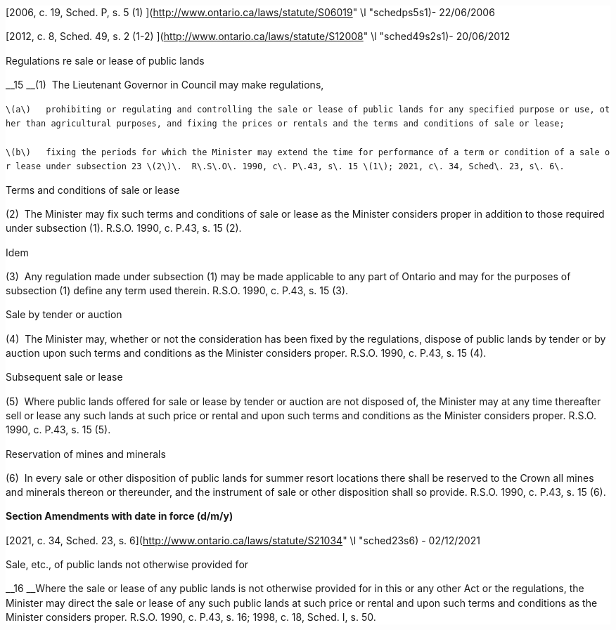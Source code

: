 [2006, c\. 19, Sched\. P, s\. 5 \(1\) ](http://www.ontario.ca/laws/statute/S06019" \l "schedps5s1)\- 22/06/2006

[2012, c\. 8, Sched\. 49, s\. 2 \(1\-2\) ](http://www.ontario.ca/laws/statute/S12008" \l "sched49s2s1)\- 20/06/2012

Regulations re sale or lease of public lands

<a id="BK18"></a>__15 __\(1\)  The Lieutenant Governor in Council may make regulations,

	\(a\)	prohibiting or regulating and controlling the sale or lease of public lands for any specified purpose or use, other than agricultural purposes, and fixing the prices or rentals and the terms and conditions of sale or lease;

	\(b\)	fixing the periods for which the Minister may extend the time for performance of a term or condition of a sale or lease under subsection 23 \(2\)\.  R\.S\.O\. 1990, c\. P\.43, s\. 15 \(1\); 2021, c\. 34, Sched\. 23, s\. 6\.

Terms and conditions of sale or lease

\(2\)  The Minister may fix such terms and conditions of sale or lease as the Minister considers proper in addition to those required under subsection \(1\)\.  R\.S\.O\. 1990, c\. P\.43, s\. 15 \(2\)\.

Idem

\(3\)  Any regulation made under subsection \(1\) may be made applicable to any part of Ontario and may for the purposes of subsection \(1\) define any term used therein\.  R\.S\.O\. 1990, c\. P\.43, s\. 15 \(3\)\.

Sale by tender or auction

\(4\)  The Minister may, whether or not the consideration has been fixed by the regulations, dispose of public lands by tender or by auction upon such terms and conditions as the Minister considers proper\.  R\.S\.O\. 1990, c\. P\.43, s\. 15 \(4\)\.

Subsequent sale or lease

\(5\)  Where public lands offered for sale or lease by tender or auction are not disposed of, the Minister may at any time thereafter sell or lease any such lands at such price or rental and upon such terms and conditions as the Minister considers proper\.  R\.S\.O\. 1990, c\. P\.43, s\. 15 \(5\)\.

Reservation of mines and minerals

\(6\)  In every sale or other disposition of public lands for summer resort locations there shall be reserved to the Crown all mines and minerals thereon or thereunder, and the instrument of sale or other disposition shall so provide\.  R\.S\.O\. 1990, c\. P\.43, s\. 15 \(6\)\.

__Section Amendments with date in force \(d/m/y\)__

[2021, c\. 34, Sched\. 23, s\. 6](http://www.ontario.ca/laws/statute/S21034" \l "sched23s6) \- 02/12/2021

Sale, etc\., of public lands not otherwise provided for

<a id="BK19"></a>__16 __Where the sale or lease of any public lands is not otherwise provided for in this or any other Act or the regulations, the Minister may direct the sale or lease of any such public lands at such price or rental and upon such terms and conditions as the Minister considers proper\.  R\.S\.O\. 1990, c\. P\.43, s\. 16; 1998, c\. 18, Sched\. I, s\. 50\.
